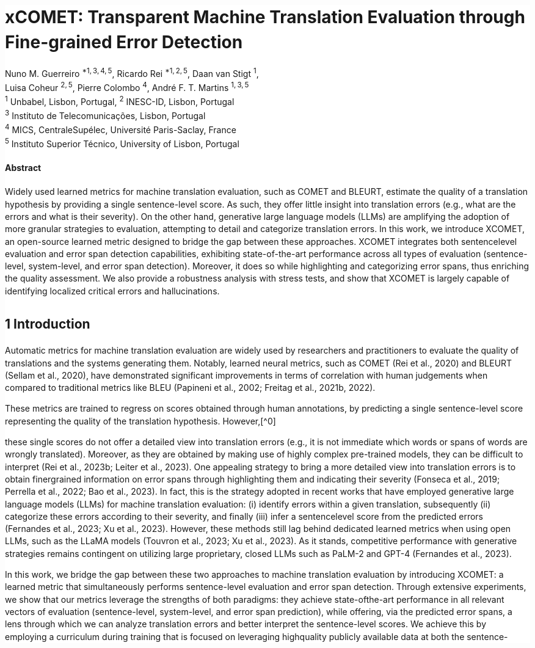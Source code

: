 # xCOMET: Transparent Machine Translation Evaluation through Fine-grained Error Detection 

Nuno M. Guerreiro ${ }^{* 1,3,4,5}$, Ricardo Rei ${ }^{* 1,2,5}$, Daan van Stigt ${ }^{1}$,<br>Luisa Coheur ${ }^{2,5}$, Pierre Colombo ${ }^{4}$, André F. T. Martins ${ }^{1,3,5}$<br>${ }^{1}$ Unbabel, Lisbon, Portugal, ${ }^{2}$ INESC-ID, Lisbon, Portugal<br>${ }^{3}$ Instituto de Telecomunicações, Lisbon, Portugal<br>${ }^{4}$ MICS, CentraleSupélec, Université Paris-Saclay, France<br>${ }^{5}$ Instituto Superior Técnico, University of Lisbon, Portugal


#### Abstract

Widely used learned metrics for machine translation evaluation, such as COMET and BLEURT, estimate the quality of a translation hypothesis by providing a single sentence-level score. As such, they offer little insight into translation errors (e.g., what are the errors and what is their severity). On the other hand, generative large language models (LLMs) are amplifying the adoption of more granular strategies to evaluation, attempting to detail and categorize translation errors. In this work, we introduce XCOMET, an open-source learned metric designed to bridge the gap between these approaches. XCOMET integrates both sentencelevel evaluation and error span detection capabilities, exhibiting state-of-the-art performance across all types of evaluation (sentence-level, system-level, and error span detection). Moreover, it does so while highlighting and categorizing error spans, thus enriching the quality assessment. We also provide a robustness analysis with stress tests, and show that XCOMET is largely capable of identifying localized critical errors and hallucinations.


## 1 Introduction

Automatic metrics for machine translation evaluation are widely used by researchers and practitioners to evaluate the quality of translations and the systems generating them. Notably, learned neural metrics, such as COMET (Rei et al., 2020) and BLEURT (Sellam et al., 2020), have demonstrated significant improvements in terms of correlation with human judgements when compared to traditional metrics like BLEU (Papineni et al., 2002; Freitag et al., 2021b, 2022).

These metrics are trained to regress on scores obtained through human annotations, by predicting a single sentence-level score representing the quality of the translation hypothesis. However,[^0]

these single scores do not offer a detailed view into translation errors (e.g., it is not immediate which words or spans of words are wrongly translated). Moreover, as they are obtained by making use of highly complex pre-trained models, they can be difficult to interpret (Rei et al., 2023b; Leiter et al., 2023). One appealing strategy to bring a more detailed view into translation errors is to obtain finergrained information on error spans through highlighting them and indicating their severity (Fonseca et al., 2019; Perrella et al., 2022; Bao et al., 2023). In fact, this is the strategy adopted in recent works that have employed generative large language models (LLMs) for machine translation evaluation: (i) identify errors within a given translation, subsequently (ii) categorize these errors according to their severity, and finally (iii) infer a sentencelevel score from the predicted errors (Fernandes et al., 2023; Xu et al., 2023). However, these methods still lag behind dedicated learned metrics when using open LLMs, such as the LLaMA models (Touvron et al., 2023; Xu et al., 2023). As it stands, competitive performance with generative strategies remains contingent on utilizing large proprietary, closed LLMs such as PaLM-2 and GPT-4 (Fernandes et al., 2023).

In this work, we bridge the gap between these two approaches to machine translation evaluation by introducing XCOMET: a learned metric that simultaneously performs sentence-level evaluation and error span detection. Through extensive experiments, we show that our metrics leverage the strengths of both paradigms: they achieve state-ofthe-art performance in all relevant vectors of evaluation (sentence-level, system-level, and error span prediction), while offering, via the predicted error spans, a lens through which we can analyze translation errors and better interpret the sentence-level scores. We achieve this by employing a curriculum during training that is focused on leveraging highquality publicly available data at both the sentence-
